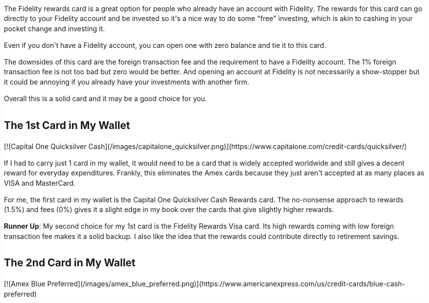 The Fidelity rewards card is a great option for people who already have an
account with Fidelity.  The rewards for this card can go directly to your Fidelity
account and be invested so it's a nice way to do some "free" investing, which is
akin to cashing in your pocket change and investing it.

Even if you don't have a Fidelity account, you can open one with zero balance
and tie it to this card.

The downsides of this card are the foreign transaction fee and the requirement
to have a Fidelity account.
The 1% foreign transaction fee is not too bad but zero would be better.  And opening
an account at Fidelity is not necessarily a show-stopper but it could be annoying
if you already have your investments with another firm.

Overall this is a solid card and it may be a good choice for you.

## The 1st Card in My Wallet

<div markdown="1" class="card">
  [![Capital One Quicksilver Cash](/images/capitalone_quicksilver.png)](https://www.capitalone.com/credit-cards/quicksilver/)
</div>

If I had to carry just 1 card in my wallet, it would need to be a card that is
widely accepted worldwide and still gives a decent reward for everyday expenditures.
Frankly, this eliminates the Amex cards because they just aren't accepted at as many
places as VISA and MasterCard.

For me, the first card in my wallet is the Capital One Quicksilver Cash Rewards
card.  The no-nonsense approach to rewards (1.5%) and fees (0%) gives it a slight
edge in my book over the cards that give slightly higher rewards.

**Runner Up**: My second choice for my 1st card is the Fidelity Rewards Visa
card.  Its high rewards coming with low foreign transaction fee makes it a solid
backup.  I also like the idea that the rewards could contribute directly to
retirement savings.

## The 2nd Card in My Wallet

<div markdown="1" class="card">
  [![Amex Blue Preferred](/images/amex_blue_preferred.png)](https://www.americanexpress.com/us/credit-cards/blue-cash-preferred)
</div>
